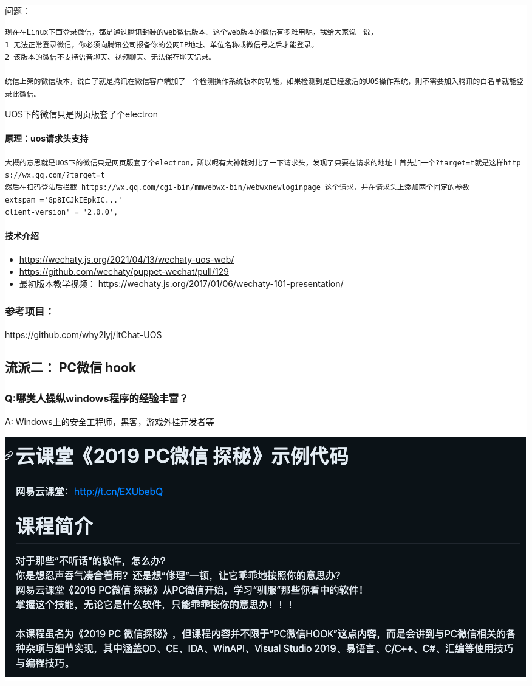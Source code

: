 问题：

```
现在在Linux下面登录微信，都是通过腾讯封装的web微信版本。这个web版本的微信有多难用呢，我给大家说一说，
1 无法正常登录微信，你必须向腾讯公司报备你的公网IP地址、单位名称或微信号之后才能登录。 
2 该版本的微信不支持语音聊天、视频聊天、无法保存聊天记录。

统信上架的微信版本，说白了就是腾讯在微信客户端加了一个检测操作系统版本的功能，如果检测到是已经激活的UOS操作系统，则不需要加入腾讯的白名单就能登录此微信。
```

UOS下的微信只是网页版套了个electron

#### 原理：uos请求头支持

```
大概的意思就是UOS下的微信只是网页版套了个electron，所以呢有大神就对比了一下请求头，发现了只要在请求的地址上首先加一个?target=t就是这样https://wx.qq.com/?target=t
然后在扫码登陆后拦截 https://wx.qq.com/cgi-bin/mmwebwx-bin/webwxnewloginpage 这个请求，并在请求头上添加两个固定的参数
extspam ='Gp8ICJkIEpkIC...'
client-version' = '2.0.0',
```

#### 技术介绍

- https://wechaty.js.org/2021/04/13/wechaty-uos-web/
- https://github.com/wechaty/puppet-wechat/pull/129
- 最初版本教学视频： https://wechaty.js.org/2017/01/06/wechaty-101-presentation/

### 参考项目：

https://github.com/why2lyj/ItChat-UOS

## 流派二： PC微信 hook

### Q:哪类人操纵windows程序的经验丰富？

A: Windows上的安全工程师，黑客，游戏外挂开发者等

![img.png](../images/2024/2024-03-01-wechat-robot-technical/03_cloud_class.png)
